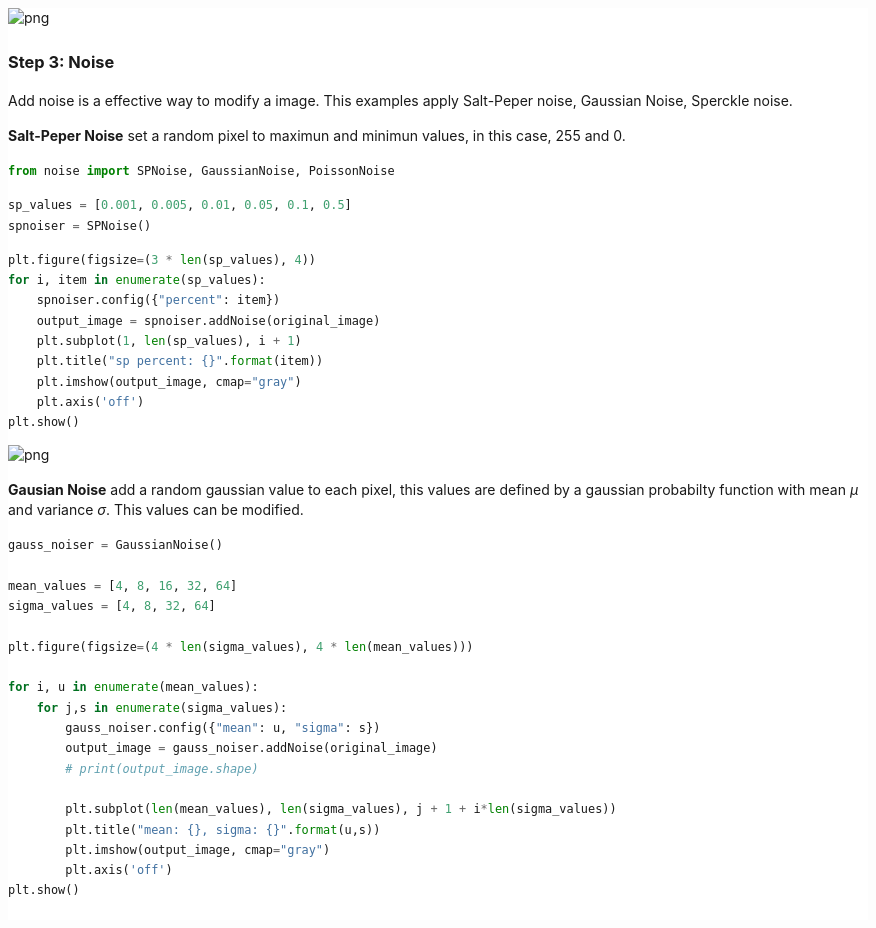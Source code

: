 ![png](samples_files/samples_12_0.png)


### Step 3: Noise

Add noise is a effective way to modify a image. This examples apply Salt-Peper noise, Gaussian Noise, Sperckle noise. 

**Salt-Peper Noise** set a random pixel to maximun and minimun values, in this case, 255 and 0.


```python
from noise import SPNoise, GaussianNoise, PoissonNoise
```


```python
sp_values = [0.001, 0.005, 0.01, 0.05, 0.1, 0.5]
spnoiser = SPNoise()
```


```python
plt.figure(figsize=(3 * len(sp_values), 4))
for i, item in enumerate(sp_values):
    spnoiser.config({"percent": item})
    output_image = spnoiser.addNoise(original_image)
    plt.subplot(1, len(sp_values), i + 1)
    plt.title("sp percent: {}".format(item))
    plt.imshow(output_image, cmap="gray")
    plt.axis('off')
plt.show()
```


![png](samples_files/samples_17_0.png)


**Gausian Noise** add a random gaussian value to each pixel, this values are defined by a gaussian probabilty function with mean $\mu$ and variance $\sigma$. This values can be modified.   


```python
gauss_noiser = GaussianNoise()

mean_values = [4, 8, 16, 32, 64]
sigma_values = [4, 8, 32, 64]

plt.figure(figsize=(4 * len(sigma_values), 4 * len(mean_values)))

for i, u in enumerate(mean_values):
    for j,s in enumerate(sigma_values):
        gauss_noiser.config({"mean": u, "sigma": s})
        output_image = gauss_noiser.addNoise(original_image)
        # print(output_image.shape)

        plt.subplot(len(mean_values), len(sigma_values), j + 1 + i*len(sigma_values))
        plt.title("mean: {}, sigma: {}".format(u,s))
        plt.imshow(output_image, cmap="gray")
        plt.axis('off')
plt.show()
        
```
